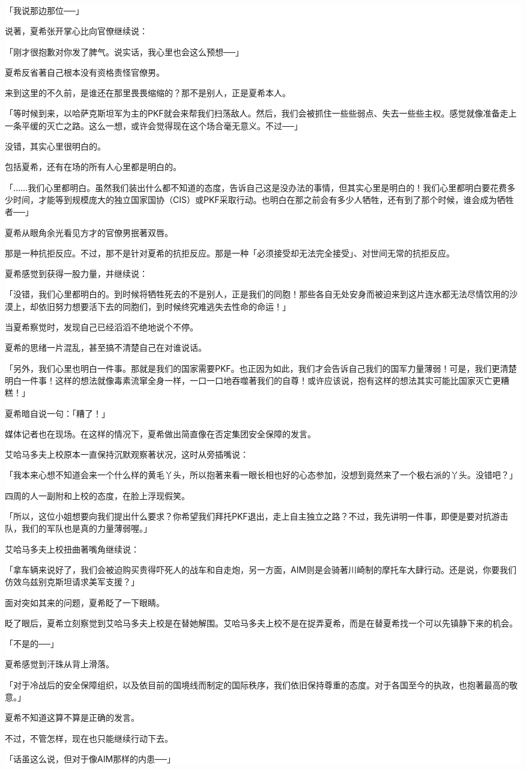 「我说那边那位──」

说著，夏希张开掌心比向官僚继续说：

「刚才很抱歉对你发了脾气。说实话，我心里也会这么预想──」

夏希反省著自己根本没有资格责怪官僚男。

来到这里的不久前，是谁还在那里畏畏缩缩的？那不是别人，正是夏希本人。

「等时候到来，以哈萨克斯坦军为主的PKF就会来帮我们扫荡敌人。然后，我们会被抓住一些些弱点、失去一些些主权。感觉就像准备走上一条平缓的灭亡之路。这么一想，或许会觉得现在这个场合毫无意义。不过──」

没错，其实心里很明白的。

包括夏希，还有在场的所有人心里都是明白的。

「……我们心里都明白。虽然我们装出什么都不知道的态度，告诉自己这是没办法的事情，但其实心里是明白的！我们心里都明白要花费多少时间，才能等到规模庞大的独立国家国协（CIS）或PKF采取行动。也明白在那之前会有多少人牺牲，还有到了那个时候，谁会成为牺牲者──」

夏希从眼角余光看见方才的官僚男抿著双唇。

那是一种抗拒反应。不过，那不是针对夏希的抗拒反应。那是一种「必须接受却无法完全接受」、对世间无常的抗拒反应。

夏希感觉到获得一股力量，并继续说：

「没错，我们心里都明白的。到时候将牺牲死去的不是别人，正是我们的同胞！那些各自无处安身而被迫来到这片连水都无法尽情饮用的沙漠上，却依旧努力想要活下去的同胞们，到时候终究难逃失去性命的命运！」

当夏希察觉时，发现自己已经滔滔不绝地说个不停。

夏希的思绪一片混乱，甚至搞不清楚自己在对谁说话。

「另外，我们心里也明白一件事。那就是我们的国家需要PKF。也正因为如此，我们才会告诉自己我们的国军力量薄弱！可是，我们更清楚明白一件事！这样的想法就像毒素流窜全身一样，一口一口地吞噬著我们的自尊！或许应该说，抱有这样的想法其实可能比国家灭亡更糟糕！」

夏希暗自说一句：「糟了！」

媒体记者也在现场。在这样的情况下，夏希做出简直像在否定集团安全保障的发言。

艾哈马多夫上校原本一直保持沉默观察著状况，这时从旁插嘴说：

「我本来心想不知道会来一个什么样的黄毛丫头，所以抱著来看一眼长相也好的心态参加，没想到竟然来了一个极右派的丫头。没错吧？」

四周的人一副附和上校的态度，在脸上浮现假笑。

「所以，这位小姐想要向我们提出什么要求？你希望我们拜托PKF退出，走上自主独立之路？不过，我先讲明一件事，即便是要对抗游击队，我们的军队也是真的力量薄弱喔。」

艾哈马多夫上校扭曲著嘴角继续说：

「拿车辆来说好了，我们会被迫购买贵得吓死人的战车和自走炮，另一方面，AIM则是会骑著川崎制的摩托车大肆行动。还是说，你要我们仿效乌兹别克斯坦请求美军支援？」

面对突如其来的问题，夏希眨了一下眼睛。

眨了眼后，夏希立刻察觉到艾哈马多夫上校是在替她解围。艾哈马多夫上校不是在捉弄夏希，而是在替夏希找一个可以先镇静下来的机会。

「不是的──」

夏希感觉到汗珠从背上滑落。

「对于冷战后的安全保障组织，以及依目前的国境线而制定的国际秩序，我们依旧保持尊重的态度。对于各国至今的执政，也抱著最高的敬意。」

夏希不知道这算不算是正确的发言。

不过，不管怎样，现在也只能继续行动下去。

「话虽这么说，但对于像AIM那样的内患──」
